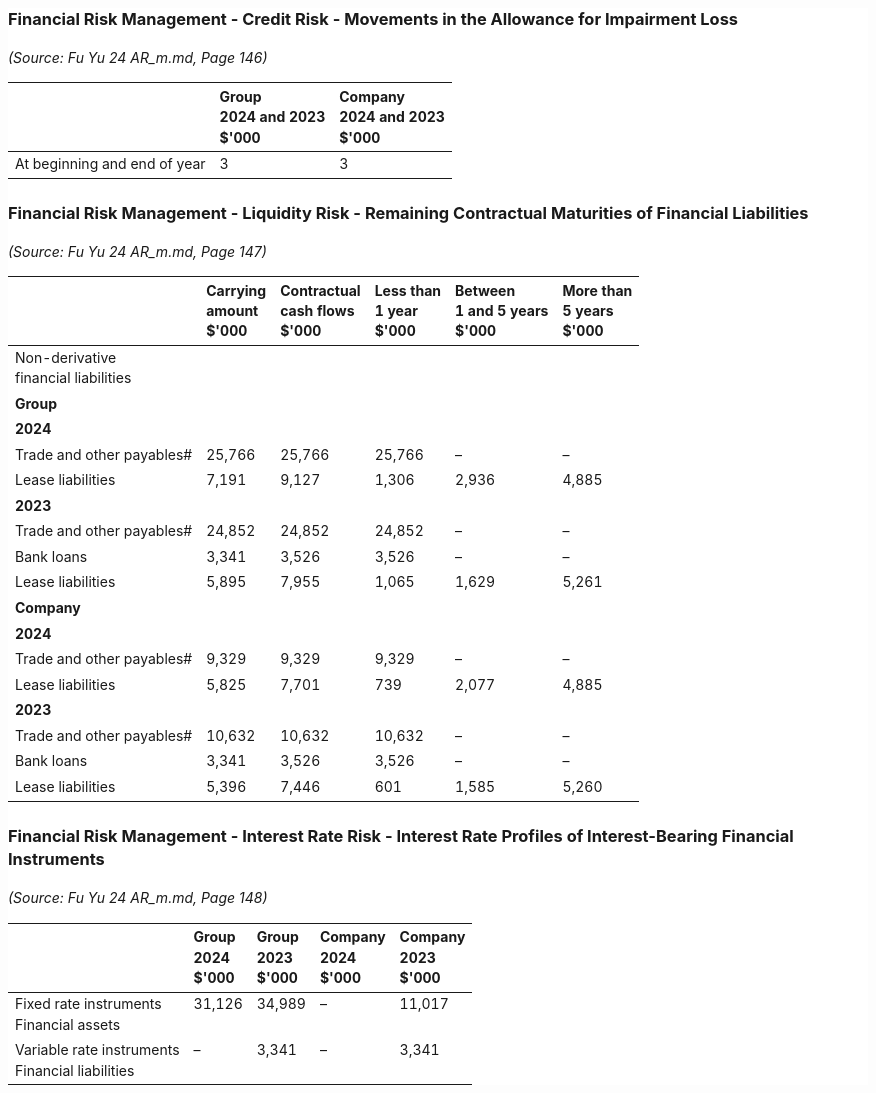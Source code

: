 ### Financial Risk Management - Credit Risk - Movements in the Allowance for Impairment Loss
*(Source: Fu Yu 24 AR_m.md, Page 146)*

|                              | Group<br>2024 and 2023<br>\$'000 | Company<br>2024 and 2023<br>\$'000 |
|:-----------------------------|:---------------------------------|:---------------------------------|
| At beginning and end of year | 3                                | 3                                |

### Financial Risk Management - Liquidity Risk - Remaining Contractual Maturities of Financial Liabilities
*(Source: Fu Yu 24 AR_m.md, Page 147)*

|                                         | Carrying<br>amount<br>\$'000 | Contractual<br>cash flows<br>\$'000 | Less than<br>1 year<br>\$'000 | Between<br>1 and 5 years<br>\$'000 | More than<br>5 years<br>\$'000 |
|:----------------------------------------|:-----------------------------|:------------------------------------|:-------------------------------|:-----------------------------------|:-------------------------------|
| Non-derivative<br>financial liabilities |                              |                                     |                                |                                    |                                |
| **Group**                               |                              |                                     |                                |                                    |                                |
| **2024**                                |                              |                                     |                                |                                    |                                |
| Trade and other payables#               | 25,766                       | 25,766                              | 25,766                         | –                                  | –                              |
| Lease liabilities                       | 7,191                        | 9,127                               | 1,306                          | 2,936                              | 4,885                          |
| **2023**                                |                              |                                     |                                |                                    |                                |
| Trade and other payables#               | 24,852                       | 24,852                              | 24,852                         | –                                  | –                              |
| Bank loans                              | 3,341                        | 3,526                               | 3,526                          | –                                  | –                              |
| Lease liabilities                       | 5,895                        | 7,955                               | 1,065                          | 1,629                              | 5,261                          |
| **Company**                             |                              |                                     |                                |                                    |                                |
| **2024**                                |                              |                                     |                                |                                    |                                |
| Trade and other payables#               | 9,329                        | 9,329                               | 9,329                          | –                                  | –                              |
| Lease liabilities                       | 5,825                        | 7,701                               | 739                            | 2,077                              | 4,885                          |
| **2023**                                |                              |                                     |                                |                                    |                                |
| Trade and other payables#               | 10,632                       | 10,632                              | 10,632                         | –                                  | –                              |
| Bank loans                              | 3,341                        | 3,526                               | 3,526                          | –                                  | –                              |
| Lease liabilities                       | 5,396                        | 7,446                               | 601                            | 1,585                              | 5,260                          |

### Financial Risk Management - Interest Rate Risk - Interest Rate Profiles of Interest-Bearing Financial Instruments
*(Source: Fu Yu 24 AR_m.md, Page 148)*

|                                                    | Group<br>2024<br>\$'000 | Group<br>2023<br>\$'000 | Company<br>2024<br>\$'000 | Company<br>2023<br>\$'000 |
|:---------------------------------------------------|:------------------------|:------------------------|:-------------------------|:-------------------------|
| Fixed rate instruments<br>Financial assets         | 31,126                  | 34,989                  | –                        | 11,017                   |
| Variable rate instruments<br>Financial liabilities | –                       | 3,341                   | –                        | 3,341                    |
